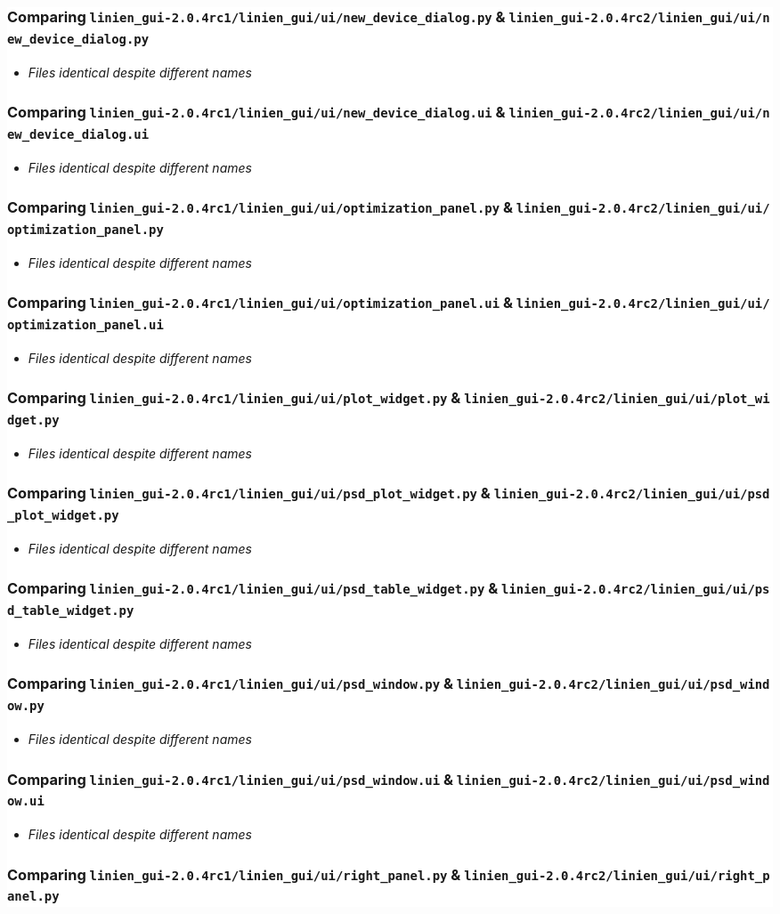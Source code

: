 ### Comparing `linien_gui-2.0.4rc1/linien_gui/ui/new_device_dialog.py` & `linien_gui-2.0.4rc2/linien_gui/ui/new_device_dialog.py`

 * *Files identical despite different names*

### Comparing `linien_gui-2.0.4rc1/linien_gui/ui/new_device_dialog.ui` & `linien_gui-2.0.4rc2/linien_gui/ui/new_device_dialog.ui`

 * *Files identical despite different names*

### Comparing `linien_gui-2.0.4rc1/linien_gui/ui/optimization_panel.py` & `linien_gui-2.0.4rc2/linien_gui/ui/optimization_panel.py`

 * *Files identical despite different names*

### Comparing `linien_gui-2.0.4rc1/linien_gui/ui/optimization_panel.ui` & `linien_gui-2.0.4rc2/linien_gui/ui/optimization_panel.ui`

 * *Files identical despite different names*

### Comparing `linien_gui-2.0.4rc1/linien_gui/ui/plot_widget.py` & `linien_gui-2.0.4rc2/linien_gui/ui/plot_widget.py`

 * *Files identical despite different names*

### Comparing `linien_gui-2.0.4rc1/linien_gui/ui/psd_plot_widget.py` & `linien_gui-2.0.4rc2/linien_gui/ui/psd_plot_widget.py`

 * *Files identical despite different names*

### Comparing `linien_gui-2.0.4rc1/linien_gui/ui/psd_table_widget.py` & `linien_gui-2.0.4rc2/linien_gui/ui/psd_table_widget.py`

 * *Files identical despite different names*

### Comparing `linien_gui-2.0.4rc1/linien_gui/ui/psd_window.py` & `linien_gui-2.0.4rc2/linien_gui/ui/psd_window.py`

 * *Files identical despite different names*

### Comparing `linien_gui-2.0.4rc1/linien_gui/ui/psd_window.ui` & `linien_gui-2.0.4rc2/linien_gui/ui/psd_window.ui`

 * *Files identical despite different names*

### Comparing `linien_gui-2.0.4rc1/linien_gui/ui/right_panel.py` & `linien_gui-2.0.4rc2/linien_gui/ui/right_panel.py`
